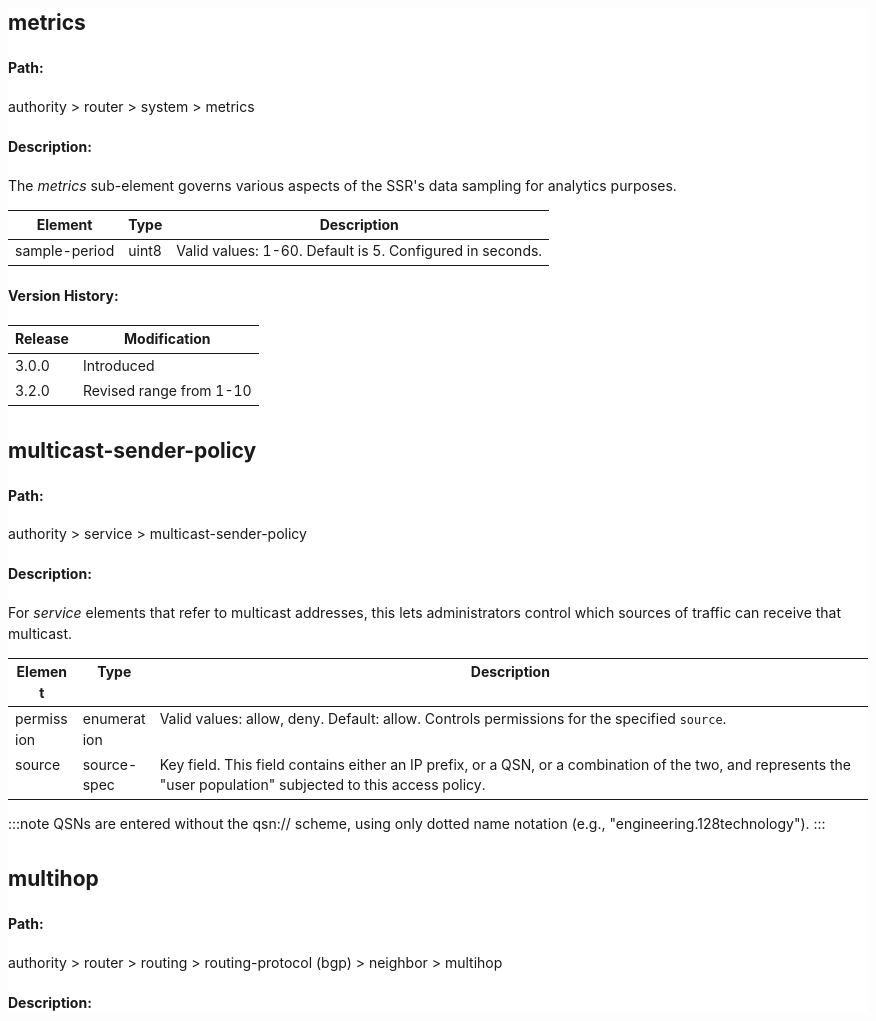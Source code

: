 ## metrics

#### Path:

authority > router > system > metrics

#### Description:

The *metrics* sub-element governs various aspects of the SSR's data sampling for analytics purposes.

| Element | Type | Description |
| --- | --- | --- |
| sample-period | uint8 | Valid values: 1-60. Default is 5. Configured in seconds. |

#### Version History:
| Release | Modification |
| --- | --- |
| 3.0.0 | Introduced |
| 3.2.0 | Revised range from 1-10 |

## multicast-sender-policy

#### Path:

authority > service > multicast-sender-policy

#### Description:

For *service* elements that refer to multicast addresses, this lets administrators control which sources of traffic can receive that multicast.

| Element | Type | Description |
| ------- | ---- | ----------- |
| permission | enumeration | Valid values: allow, deny. Default: allow. Controls permissions for the specified `source`. |
| source | source-spec | Key field. This field contains either an IP prefix, or a QSN, or a combination of the two, and represents the "user population" subjected to this access policy.|

:::note
QSNs are entered without the qsn:// scheme, using only dotted name notation (e.g., "engineering.128technology").
:::

## multihop

#### Path:

authority > router > routing > routing-protocol (bgp) > neighbor > multihop

#### Description:
